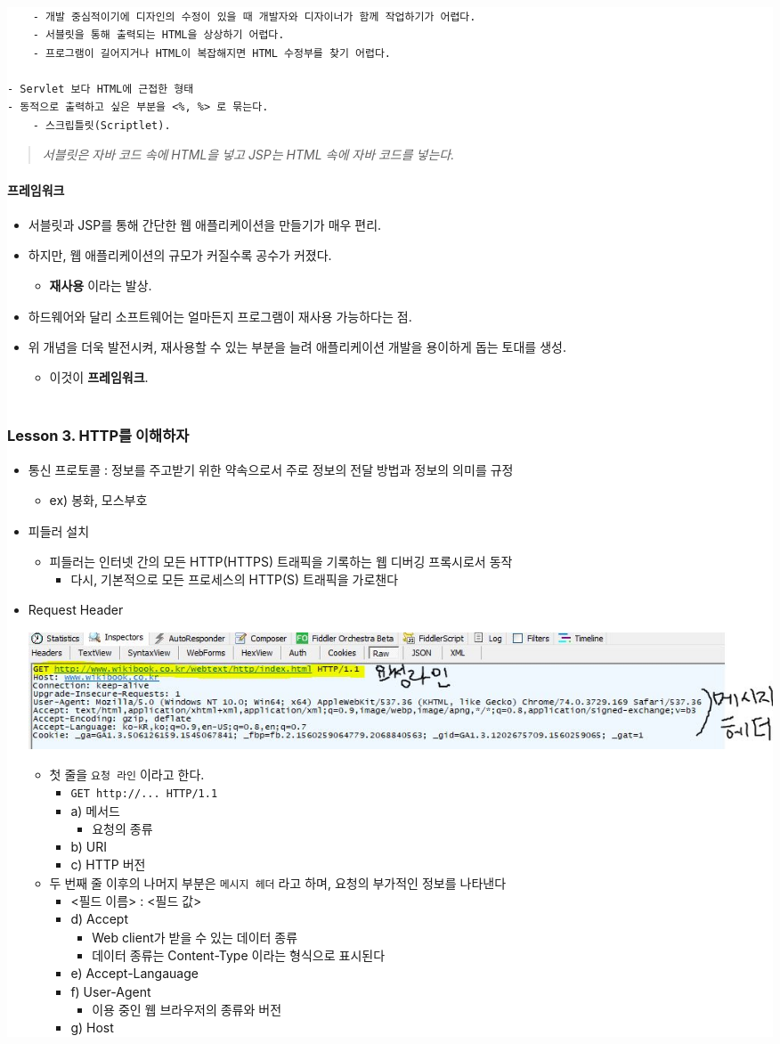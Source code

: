         - 개발 중심적이기에 디자인의 수정이 있을 때 개발자와 디자이너가 함께 작업하기가 어렵다.
        - 서블릿을 통해 출력되는 HTML을 상상하기 어렵다.
        - 프로그램이 길어지거나 HTML이 복잡해지면 HTML 수정부를 찾기 어렵다.
    
    - Servlet 보다 HTML에 근접한 형태
    - 동적으로 출력하고 싶은 부분을 <%, %> 로 묶는다.
        - 스크립틀릿(Scriptlet).
    
> *서블릿은 자바 코드 속에 HTML을 넣고 JSP는 HTML 속에 자바 코드를 넣는다.*

#### 프레임워크

- 서블릿과 JSP를 통해 간단한 웹 애플리케이션을 만들기가 매우 편리.
- 하지만, 웹 애플리케이션의 규모가 커질수록 공수가 커졌다.
    - **재사용** 이라는 발상.

- 하드웨어와 달리 소프트웨어는 얼마든지 프로그램이 재사용 가능하다는 점.
- 위 개념을 더욱 발전시켜, 재사용할 수 있는 부분을 늘려 애플리케이션 개발을 용이하게 돕는 토대를 생성.
    - 이것이 **프레임워크**.
<br><br>

### Lesson 3. HTTP를 이해하자

- 통신 프로토콜 : 정보를 주고받기 위한 약속으로서 주로 정보의 전달 방법과 정보의 의미를 규정
    - ex) 봉화, 모스부호

- 피들러 설치
    - 피들러는 인터넷 간의 모든 HTTP(HTTPS) 트래픽을 기록하는 웹 디버깅 프록시로서 동작
        - 다시, 기본적으로 모든 프로세스의 HTTP(S) 트래픽을 가로챈다

- Request Header

    ![request-header](https://github.com/Oraindrop/oraindrop.github.io/blob/master/assets/_img/fiddler.JPG?raw=true)
    - 첫 줄을 `요청 라인` 이라고 한다.
        - `GET http://... HTTP/1.1`
        - a) 메서드
            - 요청의 종류
        - b) URI
        - c) HTTP 버전
    - 두 번째 줄 이후의 나머지 부분은 `메시지 헤더` 라고 하며, 요청의 부가적인 정보를 나타낸다
        - <필드 이름> : <필드 값>
        - d) Accept
            - Web client가 받을 수 있는 데이터 종류
            - 데이터 종류는 Content-Type 이라는 형식으로 표시된다
        - e) Accept-Langauage
        - f) User-Agent
            - 이용 중인 웹 브라우저의 종류와 버전
        - g) Host
